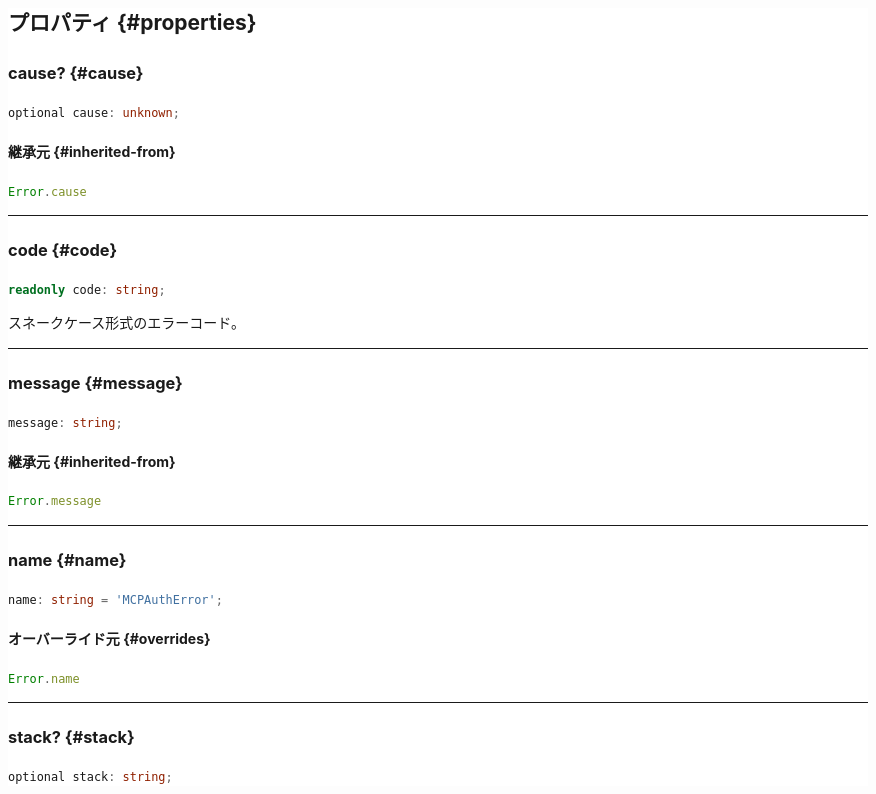 ## プロパティ {#properties}

### cause? {#cause}

```ts
optional cause: unknown;
```

#### 継承元 {#inherited-from}

```ts
Error.cause
```

***

### code {#code}

```ts
readonly code: string;
```

スネークケース形式のエラーコード。

***

### message {#message}

```ts
message: string;
```

#### 継承元 {#inherited-from}

```ts
Error.message
```

***

### name {#name}

```ts
name: string = 'MCPAuthError';
```

#### オーバーライド元 {#overrides}

```ts
Error.name
```

***

### stack? {#stack}

```ts
optional stack: string;
```
